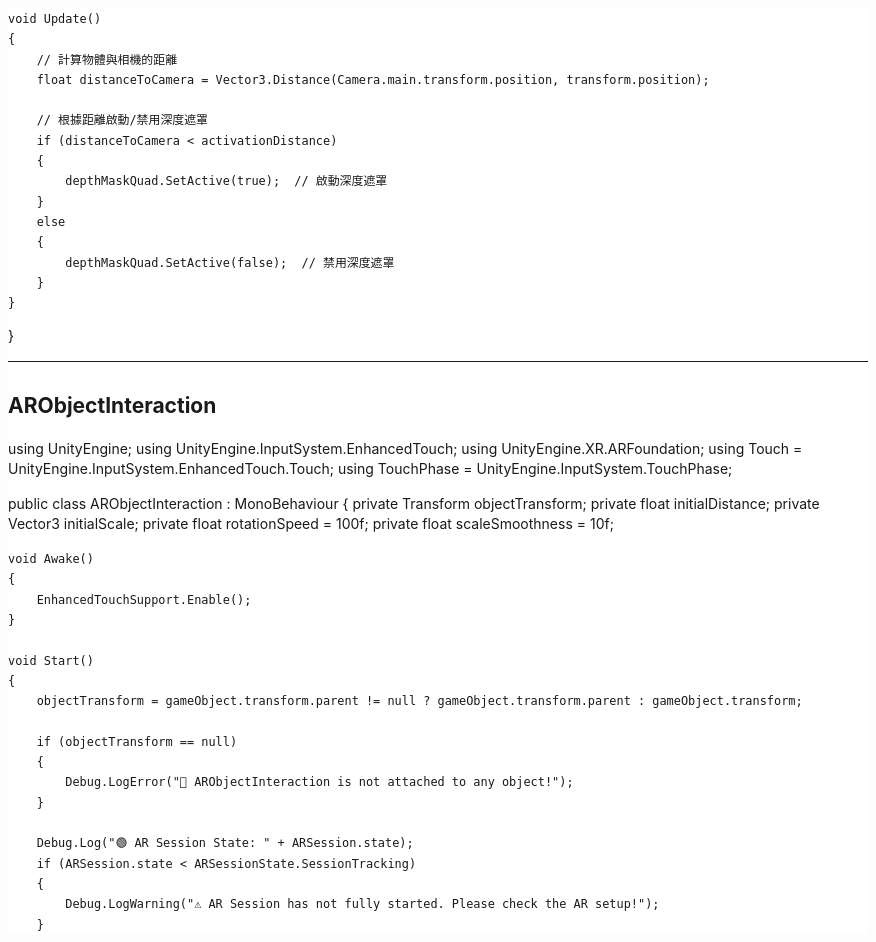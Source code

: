     void Update()
    {
        // 計算物體與相機的距離
        float distanceToCamera = Vector3.Distance(Camera.main.transform.position, transform.position);

        // 根據距離啟動/禁用深度遮罩
        if (distanceToCamera < activationDistance)
        {
            depthMaskQuad.SetActive(true);  // 啟動深度遮罩
        }
        else
        {
            depthMaskQuad.SetActive(false);  // 禁用深度遮罩
        }
    }
}

----------------------------------------------------------------------------

ARObjectInteraction
----------------------------------------------------------------------------
using UnityEngine;
using UnityEngine.InputSystem.EnhancedTouch;
using UnityEngine.XR.ARFoundation;
using Touch = UnityEngine.InputSystem.EnhancedTouch.Touch;
using TouchPhase = UnityEngine.InputSystem.TouchPhase;

public class ARObjectInteraction : MonoBehaviour
{
    private Transform objectTransform;
    private float initialDistance;
    private Vector3 initialScale;
    private float rotationSpeed = 100f;
    private float scaleSmoothness = 10f;

    void Awake()
    {
        EnhancedTouchSupport.Enable();
    }

    void Start()
    {
        objectTransform = gameObject.transform.parent != null ? gameObject.transform.parent : gameObject.transform;

        if (objectTransform == null)
        {
            Debug.LogError("🚨 ARObjectInteraction is not attached to any object!");
        }

        Debug.Log("🟢 AR Session State: " + ARSession.state);
        if (ARSession.state < ARSessionState.SessionTracking)
        {
            Debug.LogWarning("⚠️ AR Session has not fully started. Please check the AR setup!");
        }

